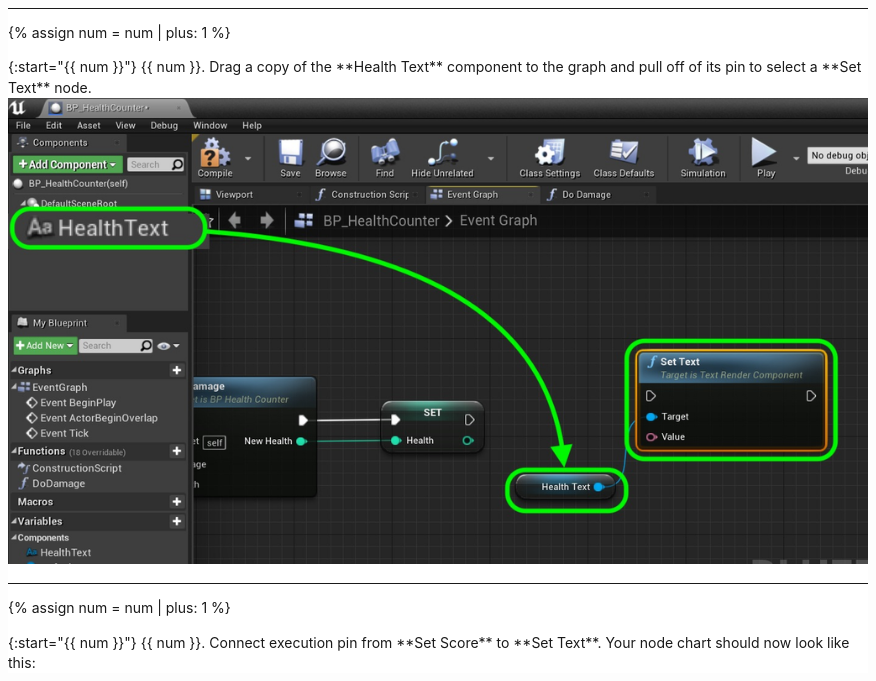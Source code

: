 _____ 
{% assign num = num | plus: 1 %}
<div class = "row">
<div class="col-12 col-lg-4 col align-self-center">
<div markdown = "1">
{:start="{{ num }}"}
{{ num }}. Drag a copy of the **Health Text** component to the graph and pull off of its pin to select a **Set Text** node.
</div>
</div>
<div class="col-12 col-lg-8">
<img src="images/AddSetScoreTextNode.jpg"  class= "img-fluid"  alt="Screenshot of Microsoft's Visual Studio Community website page demonstrating community version that is needed download">  
</div>
</div>

_____ 
{% assign num = num | plus: 1 %}
<div class = "row">
<div class="col-12 col-lg-4 col align-self-center">
<div markdown = "1">
{:start="{{ num }}"}
{{ num }}. Connect execution pin from **Set Score** to **Set Text**.  Your node chart should now look like this:
</div>
</div>
<div class="col-12 col-lg-8">